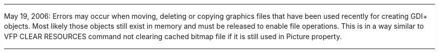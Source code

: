 * * *  
May 19, 2006: Errors may occur when moving, deleting or copying graphics files that have been used recently for creating GDI+ objects. Most likely  those objects still exist in memory and must be released to enable file operations. This is in a way similar to VFP CLEAR RESOURCES command not clearing cached bitmap file if it is still used in Picture property.  
  
***  

